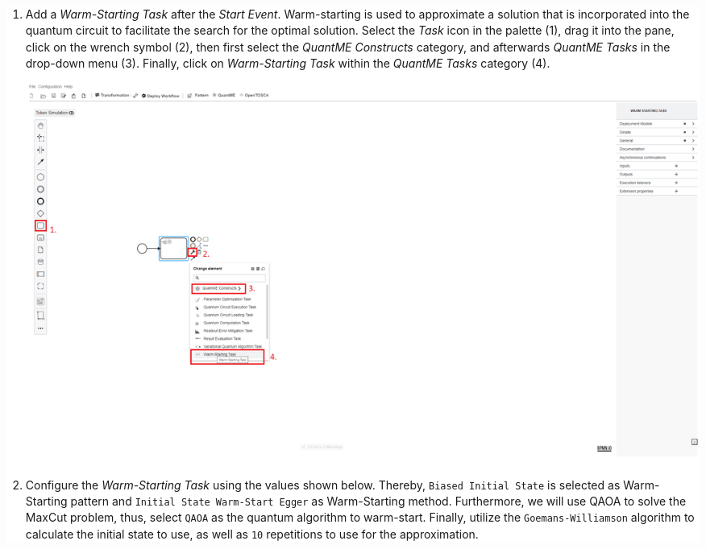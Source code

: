 1. Add a *Warm-Starting Task* after the *Start Event*.
Warm-starting is used to approximate a solution that is incorporated into the quantum circuit to facilitate the search for the optimal solution.
Select the *Task* icon in the palette (1), drag it into the pane, click on the wrench symbol (2), then first select the *QuantME Constructs* category, and afterwards *QuantME Tasks* in the drop-down menu (3).
Finally, click on *Warm-Starting Task* within the *QuantME Tasks* category (4).

    [![Modeler First Task](./resources/images/modeler_warm-start-modeling.png)](https://github.com/.QuAntiL/icse-2025-evaluation/tree/master/resources/images/modeler_warm-start-modeling.png)

2. Configure the *Warm-Starting Task* using the values shown below.
Thereby, ``Biased Initial State`` is selected as Warm-Starting pattern and ``Initial State Warm-Start Egger`` as Warm-Starting method.
Furthermore, we will use QAOA to solve the MaxCut problem, thus, select ``QAOA`` as the quantum algorithm to warm-start.
Finally, utilize the ``Goemans-Williamson`` algorithm to calculate the initial state to use, as well as ``10`` repetitions to use for the approximation.
